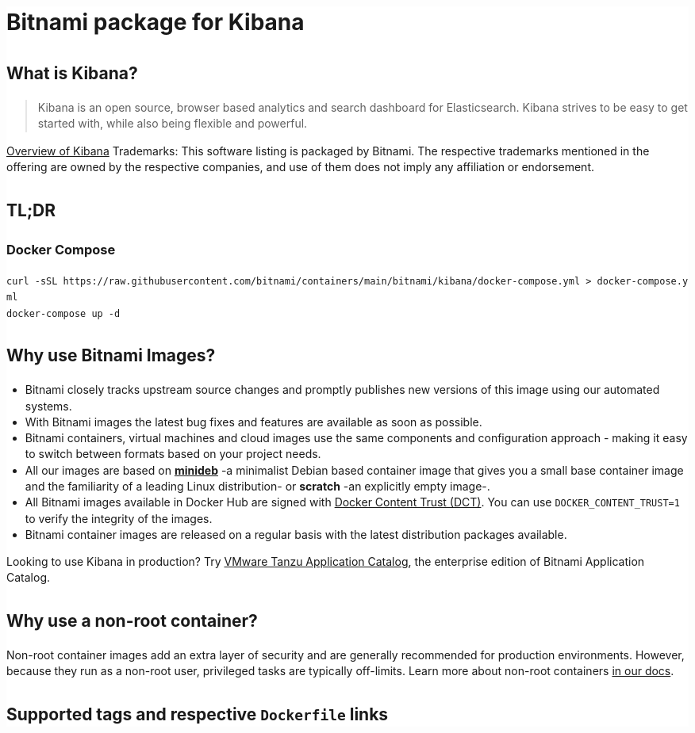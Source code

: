 # Bitnami package for Kibana

## What is Kibana?

> Kibana is an open source, browser based analytics and search dashboard for Elasticsearch. Kibana strives to be easy to get started with, while also being flexible and powerful.

[Overview of Kibana](https://www.elastic.co/products/kibana)
Trademarks: This software listing is packaged by Bitnami. The respective trademarks mentioned in the offering are owned by the respective companies, and use of them does not imply any affiliation or endorsement.

## TL;DR

### Docker Compose

```console
curl -sSL https://raw.githubusercontent.com/bitnami/containers/main/bitnami/kibana/docker-compose.yml > docker-compose.yml
docker-compose up -d
```

## Why use Bitnami Images?

* Bitnami closely tracks upstream source changes and promptly publishes new versions of this image using our automated systems.
* With Bitnami images the latest bug fixes and features are available as soon as possible.
* Bitnami containers, virtual machines and cloud images use the same components and configuration approach - making it easy to switch between formats based on your project needs.
* All our images are based on [**minideb**](https://github.com/bitnami/minideb) -a minimalist Debian based container image that gives you a small base container image and the familiarity of a leading Linux distribution- or **scratch** -an explicitly empty image-.
* All Bitnami images available in Docker Hub are signed with [Docker Content Trust (DCT)](https://docs.docker.com/engine/security/trust/content_trust/). You can use `DOCKER_CONTENT_TRUST=1` to verify the integrity of the images.
* Bitnami container images are released on a regular basis with the latest distribution packages available.

Looking to use Kibana in production? Try [VMware Tanzu Application Catalog](https://bitnami.com/enterprise), the enterprise edition of Bitnami Application Catalog.

## Why use a non-root container?

Non-root container images add an extra layer of security and are generally recommended for production environments. However, because they run as a non-root user, privileged tasks are typically off-limits. Learn more about non-root containers [in our docs](https://docs.bitnami.com/tutorials/work-with-non-root-containers/).

## Supported tags and respective `Dockerfile` links
